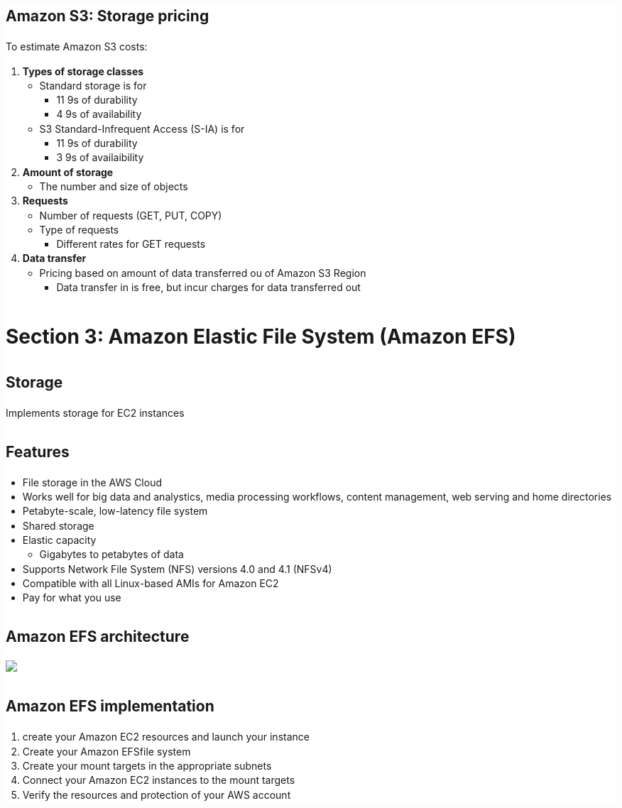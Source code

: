 ## Amazon S3: Storage pricing
To estimate Amazon S3 costs:
1. **Types of storage classes**
    * Standard storage is for
        * 11 9s of durability
        * 4 9s of availability
    * S3 Standard-Infrequent Access (S-IA) is for
        * 11 9s of durability
        * 3 9s of availaibility
2. **Amount of storage**
    * The number and size of objects
3. **Requests**
    * Number of requests (GET, PUT, COPY)
    * Type of requests
        * Different rates for GET requests
4. **Data transfer**
    * Pricing based on amount of data transferred ou of Amazon S3 Region
        * Data transfer in is free, but incur charges for data transferred out

# Section 3: Amazon Elastic File System (Amazon EFS)
## Storage
<div class="alert alert-info" role="alert" markdown="1">
Implements storage for EC2 instances
</div>

## Features
* File storage in the AWS Cloud
* Works well for big data and analystics, media processing workflows, content management, web serving and home directories
* Petabyte-scale, low-latency file system
* Shared storage
* Elastic capacity
    * Gigabytes to petabytes of data
* Supports Network File System (NFS) versions 4.0 and 4.1 (NFSv4)
* Compatible with all Linux-based AMIs for Amazon EC2
* Pay for what you use

## Amazon EFS architecture
![](https://i.imgur.com/9FEHND0.png)

## Amazon EFS implementation
1. create your Amazon EC2 resources and launch your instance
2. Create your Amazon EFSfile system
3. Create your mount targets in the appropriate subnets
4. Connect your Amazon EC2 instances to the mount targets
5. Verify the resources and protection of your AWS account
